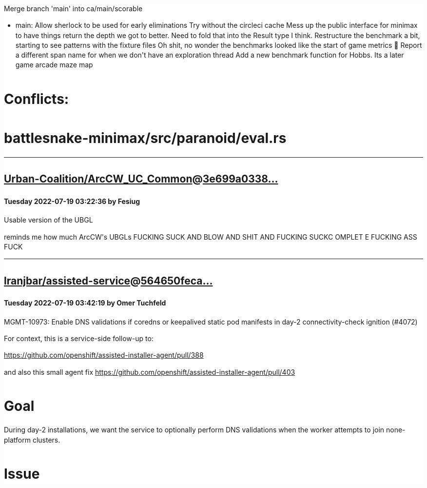 Merge branch 'main' into ca/main/scorable

* main:
  Allow sherlock to be used for early eliminations
  Try without the circleci cache
  Mess up the public interface for minimax to have things return the depth we got to better. Need to fold that into the Result type I think.
  Restructure the benchmark a bit, starting to see patterns with the fixture files
  Oh shit, no wonder the benchmarks looked like the start of game metrics :facepalm:
  Report a different span name for when we don't have an exploration thread
  Add a new benchmark function for Hobbs. Its a later game arcade maze map

# Conflicts:
#	battlesnake-minimax/src/paranoid/eval.rs

---
## [Urban-Coalition/ArcCW_UC_Common](https://github.com/Urban-Coalition/ArcCW_UC_Common)@[3e699a0338...](https://github.com/Urban-Coalition/ArcCW_UC_Common/commit/3e699a03387741c916a0324e6575c59bf9207327)
#### Tuesday 2022-07-19 03:22:36 by Fesiug

Usable version of the UBGL

reminds me how much ArcCW's UBGLs FUCKING SUCK AND BLOW AND SHIT AND FUCKING SUCKC OMPLET E FUCKING ASS FUCK

---
## [lranjbar/assisted-service](https://github.com/lranjbar/assisted-service)@[564650feca...](https://github.com/lranjbar/assisted-service/commit/564650feca372064314282d98d6fd9c6ee69bd2c)
#### Tuesday 2022-07-19 03:42:19 by Omer Tuchfeld

MGMT-10973: Enable DNS validations if coredns or keepalived static pod manifests in day-2 connectivity-check ignition (#4072)

For context, this is a service-side follow-up to:

https://github.com/openshift/assisted-installer-agent/pull/388

and also this small agent fix https://github.com/openshift/assisted-installer-agent/pull/403

# Goal

During day-2 installations, we want the service to optionally perform
DNS validations when the worker attempts to join none-platform clusters.

# Issue

